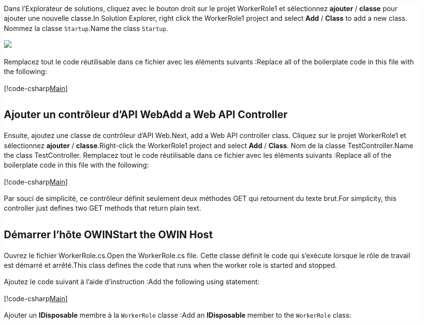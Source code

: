 <span data-ttu-id="bccd2-140">Dans l’Explorateur de solutions, cliquez avec le bouton droit sur le projet WorkerRole1 et sélectionnez **ajouter** / **classe** pour ajouter une nouvelle classe.</span><span class="sxs-lookup"><span data-stu-id="bccd2-140">In Solution Explorer, right click the WorkerRole1 project and select **Add** / **Class** to add a new class.</span></span> <span data-ttu-id="bccd2-141">Nommez la classe `Startup`.</span><span class="sxs-lookup"><span data-stu-id="bccd2-141">Name the class `Startup`.</span></span>

![](host-aspnet-web-api-in-an-azure-worker-role/_static/image9.png)

<span data-ttu-id="bccd2-142">Remplacez tout le code réutilisable dans ce fichier avec les éléments suivants :</span><span class="sxs-lookup"><span data-stu-id="bccd2-142">Replace all of the boilerplate code in this file with the following:</span></span>

[!code-csharp[Main](host-aspnet-web-api-in-an-azure-worker-role/samples/sample2.cs)]

## <a name="add-a-web-api-controller"></a><span data-ttu-id="bccd2-143">Ajouter un contrôleur d’API Web</span><span class="sxs-lookup"><span data-stu-id="bccd2-143">Add a Web API Controller</span></span>

<span data-ttu-id="bccd2-144">Ensuite, ajoutez une classe de contrôleur d’API Web.</span><span class="sxs-lookup"><span data-stu-id="bccd2-144">Next, add a Web API controller class.</span></span> <span data-ttu-id="bccd2-145">Cliquez sur le projet WorkerRole1 et sélectionnez **ajouter** / **classe**.</span><span class="sxs-lookup"><span data-stu-id="bccd2-145">Right-click the WorkerRole1 project and select **Add** / **Class**.</span></span> <span data-ttu-id="bccd2-146">Nom de la classe TestController.</span><span class="sxs-lookup"><span data-stu-id="bccd2-146">Name the class TestController.</span></span> <span data-ttu-id="bccd2-147">Remplacez tout le code réutilisable dans ce fichier avec les éléments suivants :</span><span class="sxs-lookup"><span data-stu-id="bccd2-147">Replace all of the boilerplate code in this file with the following:</span></span>

[!code-csharp[Main](host-aspnet-web-api-in-an-azure-worker-role/samples/sample3.cs)]

<span data-ttu-id="bccd2-148">Par souci de simplicité, ce contrôleur définit seulement deux méthodes GET qui retournent du texte brut.</span><span class="sxs-lookup"><span data-stu-id="bccd2-148">For simplicity, this controller just defines two GET methods that return plain text.</span></span>

## <a name="start-the-owin-host"></a><span data-ttu-id="bccd2-149">Démarrer l’hôte OWIN</span><span class="sxs-lookup"><span data-stu-id="bccd2-149">Start the OWIN Host</span></span>

<span data-ttu-id="bccd2-150">Ouvrez le fichier WorkerRole.cs.</span><span class="sxs-lookup"><span data-stu-id="bccd2-150">Open the WorkerRole.cs file.</span></span> <span data-ttu-id="bccd2-151">Cette classe définit le code qui s’exécute lorsque le rôle de travail est démarré et arrêté.</span><span class="sxs-lookup"><span data-stu-id="bccd2-151">This class defines the code that runs when the worker role is started and stopped.</span></span>

<span data-ttu-id="bccd2-152">Ajoutez le code suivant à l’aide d’instruction :</span><span class="sxs-lookup"><span data-stu-id="bccd2-152">Add the following using statement:</span></span>

[!code-csharp[Main](host-aspnet-web-api-in-an-azure-worker-role/samples/sample4.cs)]

<span data-ttu-id="bccd2-153">Ajouter un **IDisposable** membre à la `WorkerRole` classe :</span><span class="sxs-lookup"><span data-stu-id="bccd2-153">Add an **IDisposable** member to the `WorkerRole` class:</span></span>
